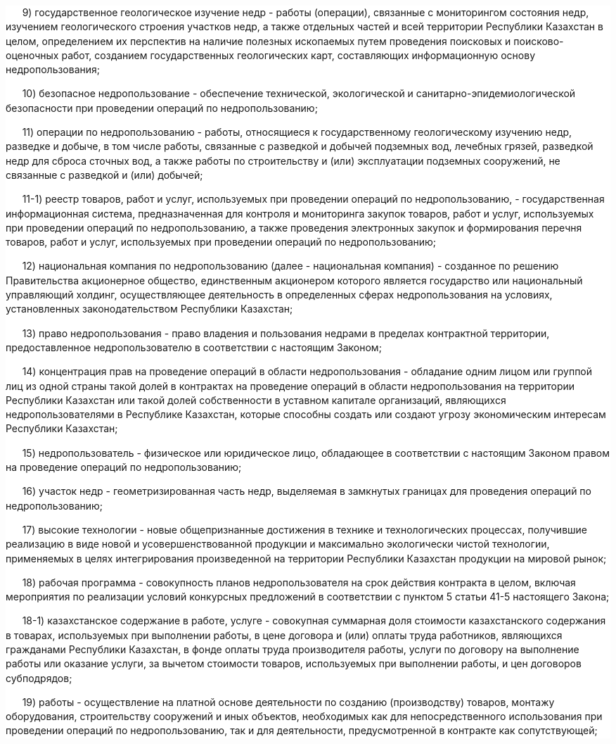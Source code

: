       9) государственное геологическое изучение недр - работы (операции), связанные с мониторингом состояния недр, изучением геологического строения участков недр, а также отдельных частей и всей территории Республики Казахстан в целом, определением их перспектив на наличие полезных ископаемых путем проведения поисковых и поисково-оценочных работ, созданием государственных геологических карт, составляющих информационную основу недропользования;

      10) безопасное недропользование - обеспечение технической, экологической и санитарно-эпидемиологической безопасности при проведении операций по недропользованию;

      11) операции по недропользованию - работы, относящиеся к государственному геологическому изучению недр, разведке и добыче, в том числе работы, связанные с разведкой и добычей подземных вод, лечебных грязей, разведкой недр для сброса сточных вод, а также работы по строительству и (или) эксплуатации подземных сооружений, не связанные с разведкой и (или) добычей;

      11-1) реестр товаров, работ и услуг, используемых при проведении операций по недропользованию, - государственная информационная система, предназначенная для контроля и мониторинга закупок товаров, работ и услуг, используемых при проведении операций по недропользованию, а также проведения электронных закупок и формирования перечня товаров, работ и услуг, используемых при проведении операций по недропользованию;

      12) национальная компания по недропользованию (далее - национальная компания) - созданное по решению Правительства акционерное общество, единственным акционером которого является государство или национальный управляющий холдинг, осуществляющее деятельность в определенных сферах недропользования на условиях, установленных законодательством Республики Казахстан;

      13) право недропользования - право владения и пользования недрами в пределах контрактной территории, предоставленное недропользователю в соответствии с настоящим Законом;

      14) концентрация прав на проведение операций в области недропользования - обладание одним лицом или группой лиц из одной страны такой долей в контрактах на проведение операций в области недропользования на территории Республики Казахстан или такой долей собственности в уставном капитале организаций, являющихся недропользователями в Республике Казахстан, которые способны создать или создают угрозу экономическим интересам Республики Казахстан;

      15) недропользователь - физическое или юридическое лицо, обладающее в соответствии с настоящим Законом правом на проведение операций по недропользованию;

      16) участок недр - геометризированная часть недр, выделяемая в замкнутых границах для проведения операций по недропользованию;

      17) высокие технологии - новые общепризнанные достижения в технике и технологических процессах, получившие реализацию в виде новой и усовершенствованной продукции и максимально экологически чистой технологии, применяемых в целях интегрирования произведенной на территории Республики Казахстан продукции на мировой рынок;

      18) рабочая программа - совокупность планов недропользователя на срок действия контракта в целом, включая мероприятия по реализации условий конкурсных предложений в соответствии с пунктом 5 статьи 41-5 настоящего Закона;

      18-1) казахстанское содержание в работе, услуге - совокупная суммарная доля стоимости казахстанского содержания в товарах, используемых при выполнении работы, в цене договора и (или) оплаты труда работников, являющихся гражданами Республики Казахстан, в фонде оплаты труда производителя работы, услуги по договору на выполнение работы или оказание услуги, за вычетом стоимости товаров, используемых при выполнении работы, и цен договоров субподрядов;

      19) работы - осуществление на платной основе деятельности по созданию (производству) товаров, монтажу оборудования, строительству сооружений и иных объектов, необходимых как для непосредственного использования при проведении операций по недропользованию, так и для деятельности, предусмотренной в контракте как сопутствующей;

